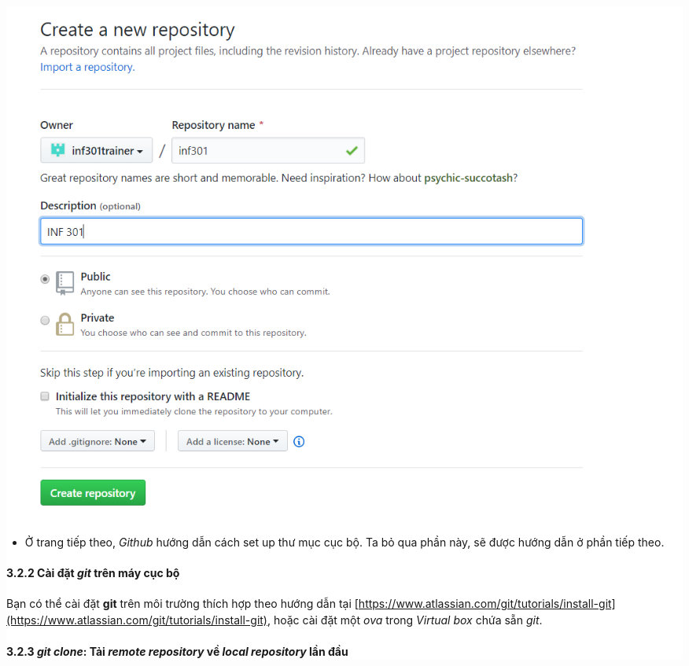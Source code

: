 <img src="assets/img/F301_2_10.png" width="800"/>

- Ở trang tiếp theo, *Github* hướng dẫn cách set up thư mục cục bộ. Ta bỏ qua phần này, sẽ được hướng dẫn ở phần tiếp theo.

#### 3.2.2 Cài đặt *git* trên máy cục bộ

Bạn có thể cài đặt **git** trên môi trường thích hợp theo hướng dẫn tại [https://www.atlassian.com/git/tutorials/install-git](https://www.atlassian.com/git/tutorials/install-git), hoặc cài đặt một *ova* trong *Virtual box* chứa sẵn *git*.

#### 3.2.3 *git clone*: Tải *remote repository* về *local repository* lần đầu
